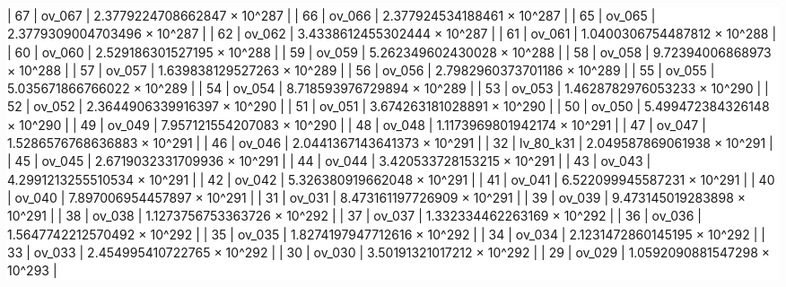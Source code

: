 | 67 | ov_067 | 2.3779224708662847 × 10^287 |
| 66 | ov_066 | 2.377924534188461 × 10^287 |
| 65 | ov_065 | 2.3779309004703496 × 10^287 |
| 62 | ov_062 | 3.4338612455302444 × 10^287 |
| 61 | ov_061 | 1.0400306754487812 × 10^288 |
| 60 | ov_060 | 2.529186301527195 × 10^288 |
| 59 | ov_059 | 5.262349602430028 × 10^288 |
| 58 | ov_058 | 9.72394006868973 × 10^288 |
| 57 | ov_057 | 1.639838129527263 × 10^289 |
| 56 | ov_056 | 2.7982960373701186 × 10^289 |
| 55 | ov_055 | 5.035671866766022 × 10^289 |
| 54 | ov_054 | 8.718593976729894 × 10^289 |
| 53 | ov_053 | 1.4628782976053233 × 10^290 |
| 52 | ov_052 | 2.3644906339916397 × 10^290 |
| 51 | ov_051 | 3.674263181028891 × 10^290 |
| 50 | ov_050 | 5.499472384326148 × 10^290 |
| 49 | ov_049 | 7.957121554207083 × 10^290 |
| 48 | ov_048 | 1.1173969801942174 × 10^291 |
| 47 | ov_047 | 1.5286576768636883 × 10^291 |
| 46 | ov_046 | 2.0441367143641373 × 10^291 |
| 32 | lv_80_k31 | 2.049587869061938 × 10^291 |
| 45 | ov_045 | 2.6719032331709936 × 10^291 |
| 44 | ov_044 | 3.420533728153215 × 10^291 |
| 43 | ov_043 | 4.2991213255510534 × 10^291 |
| 42 | ov_042 | 5.326380919662048 × 10^291 |
| 41 | ov_041 | 6.522099945587231 × 10^291 |
| 40 | ov_040 | 7.897006954457897 × 10^291 |
| 31 | ov_031 | 8.473161197726909 × 10^291 |
| 39 | ov_039 | 9.473145019283898 × 10^291 |
| 38 | ov_038 | 1.1273756753363726 × 10^292 |
| 37 | ov_037 | 1.332334462263169 × 10^292 |
| 36 | ov_036 | 1.5647742212570492 × 10^292 |
| 35 | ov_035 | 1.8274197947712616 × 10^292 |
| 34 | ov_034 | 2.1231472860145195 × 10^292 |
| 33 | ov_033 | 2.454995410722765 × 10^292 |
| 30 | ov_030 | 3.50191321017212 × 10^292 |
| 29 | ov_029 | 1.0592090881547298 × 10^293 |
